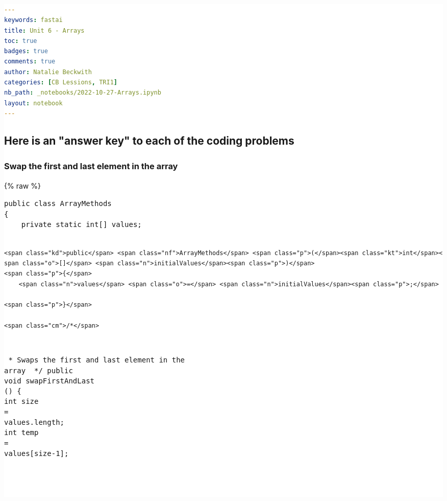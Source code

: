 ```yaml
---
keywords: fastai
title: Unit 6 - Arrays
toc: true
badges: true
comments: true
author: Natalie Beckwith
categories: [CB Lessions, TRI1]
nb_path: _notebooks/2022-10-27-Arrays.ipynb
layout: notebook
---
```




<div class="container" id="notebook-container">
        
<div class="cell border-box-sizing text_cell rendered"><div class="inner_cell">
<div class="text_cell_render border-box-sizing rendered_html">
<h2 id="Here-is-an-&quot;answer-key&quot;-to-each-of-the-coding-problems">Here is an "answer key" to each of the coding problems<a class="anchor-link" href="#Here-is-an-&quot;answer-key&quot;-to-each-of-the-coding-problems"> </a></h2>
</div>
</div>
</div>
<div class="cell border-box-sizing text_cell rendered"><div class="inner_cell">
<div class="text_cell_render border-box-sizing rendered_html">
<h3 id="Swap-the-first-and-last-element-in-the-array">Swap the first and last element in the array<a class="anchor-link" href="#Swap-the-first-and-last-element-in-the-array"> </a></h3>
</div>
</div>
</div>
    {% raw %}
    
<div class="cell border-box-sizing code_cell rendered">
<div class="input">

<div class="inner_cell">
    <div class="input_area">
<div class=" highlight hl-java"><pre><span></span><span class="kd">public</span> <span class="kd">class</span> <span class="nc">ArrayMethods</span>
<span class="p">{</span>
	<span class="kd">private</span> <span class="kd">static</span> <span class="kt">int</span><span class="o">[]</span> <span class="n">values</span><span class="p">;</span>
	
	<span class="kd">public</span> <span class="nf">ArrayMethods</span> <span class="p">(</span><span class="kt">int</span><span class="o">[]</span> <span class="n">initialValues</span><span class="p">)</span>
	<span class="p">{</span>
		<span class="n">values</span> <span class="o">=</span> <span class="n">initialValues</span><span class="p">;</span>
				
	<span class="p">}</span>
	
	<span class="cm">/*</span>
<span class="cm">	 * Swaps the first and last element in the array</span>
<span class="cm">	 */</span>
	<span class="kd">public</span> <span class="kt">void</span> <span class="nf">swapFirstAndLast</span> <span class="p">()</span>
	<span class="p">{</span>
		<span class="kt">int</span> <span class="n">size</span> <span class="o">=</span> <span class="n">values</span><span class="p">.</span><span class="na">length</span><span class="p">;</span>
		<span class="kt">int</span> <span class="n">temp</span> <span class="o">=</span> <span class="n">values</span><span class="o">[</span><span class="n">size</span><span class="o">-</span><span class="mi">1</span><span class="o">]</span><span class="p">;</span>